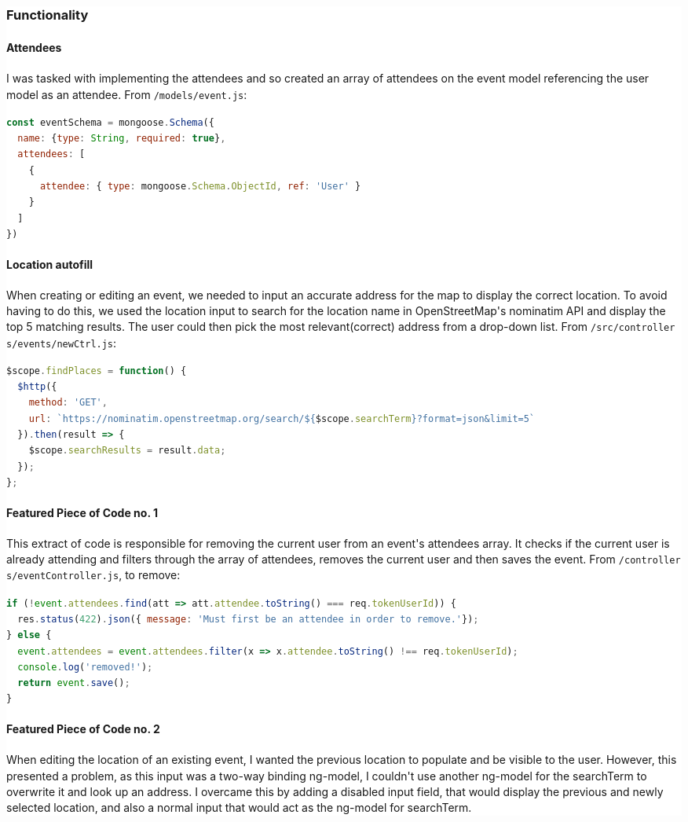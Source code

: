 ### Functionality
#### Attendees
I was tasked with implementing the attendees and so created an array of attendees on the event model referencing the user model as an attendee. From `/models/event.js`:

``` JavaScript
const eventSchema = mongoose.Schema({
  name: {type: String, required: true},
  attendees: [
    {
      attendee: { type: mongoose.Schema.ObjectId, ref: 'User' }
    }
  ]
})
```

#### Location autofill
When creating or editing an event, we needed to input an accurate address for the map to display the correct location. To avoid having to do this, we used the location input to search for the location name in  OpenStreetMap's nominatim API and display the top 5 matching results. The user could then pick the most relevant(correct) address from a drop-down list. From `/src/controllers/events/newCtrl.js`:

``` JavaScript
$scope.findPlaces = function() {
  $http({
    method: 'GET',
    url: `https://nominatim.openstreetmap.org/search/${$scope.searchTerm}?format=json&limit=5`
  }).then(result => {
    $scope.searchResults = result.data;
  });
};
```


#### Featured Piece of Code no. 1
This extract of code is responsible for removing the current user from an event's attendees array. It checks if the current user is already attending and filters through the array of attendees, removes the current user and then saves the event.
From `/controllers/eventController.js`, to remove:

``` JavaScript
if (!event.attendees.find(att => att.attendee.toString() === req.tokenUserId)) {
  res.status(422).json({ message: 'Must first be an attendee in order to remove.'});
} else {
  event.attendees = event.attendees.filter(x => x.attendee.toString() !== req.tokenUserId);
  console.log('removed!');
  return event.save();
}
```

#### Featured Piece of Code no. 2
When editing the location of an existing event, I wanted the previous location to populate and be visible to the user. However, this presented a problem, as this input was a two-way binding ng-model, I couldn't use another ng-model for the searchTerm to overwrite it and look up an address. I overcame this by adding a disabled input field, that would display the previous and newly selected location, and also a normal input that would act as the ng-model for searchTerm.
